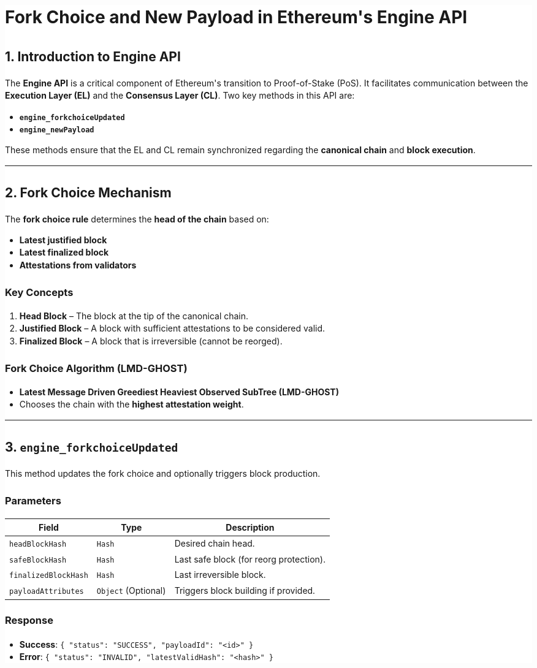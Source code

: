 # **Fork Choice and New Payload in Ethereum's Engine API**

## **1. Introduction to Engine API**
The **Engine API** is a critical component of Ethereum's transition to Proof-of-Stake (PoS). It facilitates communication between the **Execution Layer (EL)** and the **Consensus Layer (CL)**. Two key methods in this API are:
- **`engine_forkchoiceUpdated`**  
- **`engine_newPayload`**

These methods ensure that the EL and CL remain synchronized regarding the **canonical chain** and **block execution**.

---

## **2. Fork Choice Mechanism**
The **fork choice rule** determines the **head of the chain** based on:
- **Latest justified block**  
- **Latest finalized block**  
- **Attestations from validators**  

### **Key Concepts**
1. **Head Block** – The block at the tip of the canonical chain.  
2. **Justified Block** – A block with sufficient attestations to be considered valid.  
3. **Finalized Block** – A block that is irreversible (cannot be reorged).  

### **Fork Choice Algorithm (LMD-GHOST)**
- **Latest Message Driven Greediest Heaviest Observed SubTree (LMD-GHOST)**  
- Chooses the chain with the **highest attestation weight**.  

---

## **3. `engine_forkchoiceUpdated`**
This method updates the fork choice and optionally triggers block production.

### **Parameters**
| Field | Type | Description |
|-------|------|-------------|
| `headBlockHash` | `Hash` | Desired chain head. |
| `safeBlockHash` | `Hash` | Last safe block (for reorg protection). |
| `finalizedBlockHash` | `Hash` | Last irreversible block. |
| `payloadAttributes` | `Object` (Optional) | Triggers block building if provided. |

### **Response**
- **Success**: `{ "status": "SUCCESS", "payloadId": "<id>" }`  
- **Error**: `{ "status": "INVALID", "latestValidHash": "<hash>" }`  
